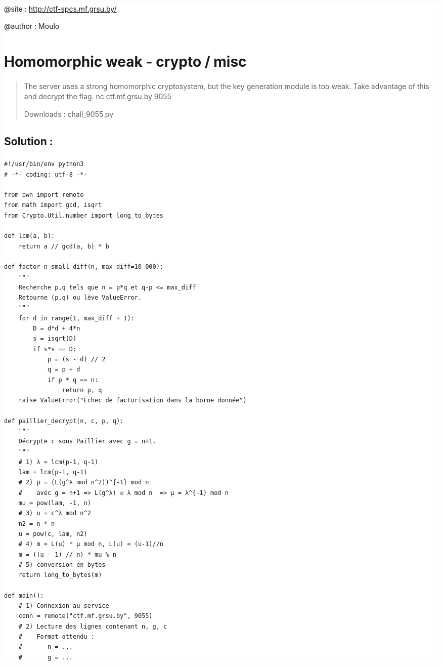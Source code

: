 @site : http://ctf-spcs.mf.grsu.by/

@author : Moulo

# Homomorphic weak - crypto / misc
> The server uses a strong homomorphic cryptosystem, but the key generation module is too weak. Take advantage of this and decrypt the flag.
> nc ctf.mf.grsu.by 9055
> 
> Downloads : chall_9055.py
> 
## Solution : 
```
#!/usr/bin/env python3
# -*- coding: utf-8 -*-

from pwn import remote
from math import gcd, isqrt
from Crypto.Util.number import long_to_bytes

def lcm(a, b):
    return a // gcd(a, b) * b

def factor_n_small_diff(n, max_diff=10_000):
    """
    Recherche p,q tels que n = p*q et q-p <= max_diff
    Retourne (p,q) ou lève ValueError.
    """
    for d in range(1, max_diff + 1):
        D = d*d + 4*n
        s = isqrt(D)
        if s*s == D:
            p = (s - d) // 2
            q = p + d
            if p * q == n:
                return p, q
    raise ValueError("Échec de factorisation dans la borne donnée")

def paillier_decrypt(n, c, p, q):
    """
    Décrypte c sous Paillier avec g = n+1.
    """
    # 1) λ = lcm(p-1, q-1)
    lam = lcm(p-1, q-1)
    # 2) µ = (L(g^λ mod n^2))^{-1} mod n
    #    avec g = n+1 => L(g^λ) ≡ λ mod n  => µ = λ^{-1} mod n
    mu = pow(lam, -1, n)
    # 3) u = c^λ mod n^2
    n2 = n * n
    u = pow(c, lam, n2)
    # 4) m = L(u) * μ mod n, L(u) = (u-1)//n
    m = ((u - 1) // n) * mu % n
    # 5) conversion en bytes
    return long_to_bytes(m)

def main():
    # 1) Connexion au service
    conn = remote("ctf.mf.grsu.by", 9055)
    # 2) Lecture des lignes contenant n, g, c
    #    Format attendu :
    #       n = ...
    #       g = ...
```